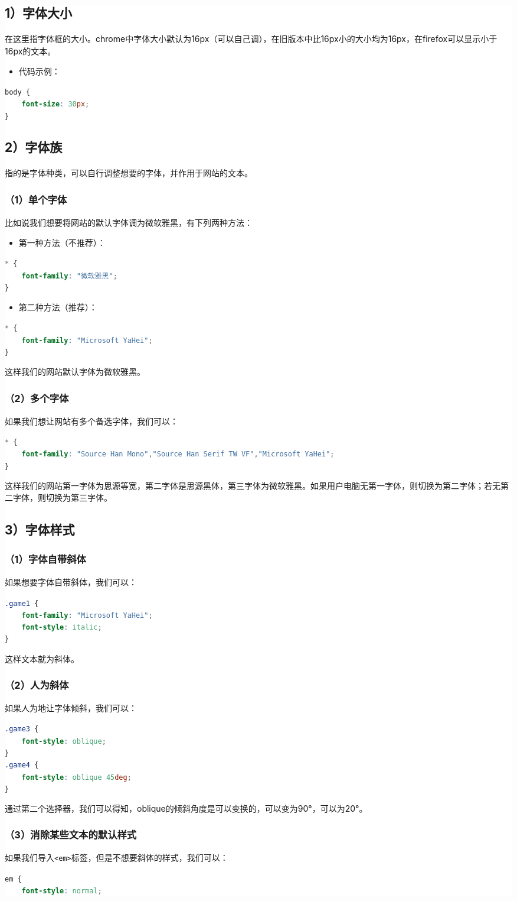 ## 1）字体大小
在这里指字体框的大小。chrome中字体大小默认为16px（可以自己调），在旧版本中比16px小的大小均为16px，在firefox可以显示小于16px的文本。
- 代码示例：
```css
body {
	font-size: 30px;
}
```
## 2）字体族
指的是字体种类，可以自行调整想要的字体，并作用于网站的文本。
### （1）单个字体
比如说我们想要将网站的默认字体调为微软雅黑，有下列两种方法：
- 第一种方法（不推荐）：
```css
* {
	font-family: "微软雅黑";
}
```

- 第二种方法（推荐）：
```css
* {
	font-family: "Microsoft YaHei";
}
```
这样我们的网站默认字体为微软雅黑。
### （2）多个字体
如果我们想让网站有多个备选字体，我们可以：
```css
* {
	font-family: "Source Han Mono","Source Han Serif TW VF","Microsoft YaHei";
}
```
这样我们的网站第一字体为思源等宽，第二字体是思源黑体，第三字体为微软雅黑。如果用户电脑无第一字体，则切换为第二字体；若无第二字体，则切换为第三字体。
## 3）字体样式
### （1）字体自带斜体
如果想要字体自带斜体，我们可以：
```css
.game1 {
	font-family: "Microsoft YaHei";
	font-style: italic;
}
```
这样文本就为斜体。
### （2）人为斜体
如果人为地让字体倾斜，我们可以：
```css
.game3 {
	font-style: oblique;
}
.game4 {
	font-style: oblique 45deg;
}
```
通过第二个选择器，我们可以得知，oblique的倾斜角度是可以变换的，可以变为90°，可以为20°。
### （3）消除某些文本的默认样式
如果我们导入`<em>`标签，但是不想要斜体的样式，我们可以：
```css
em {
	font-style: normal;
```